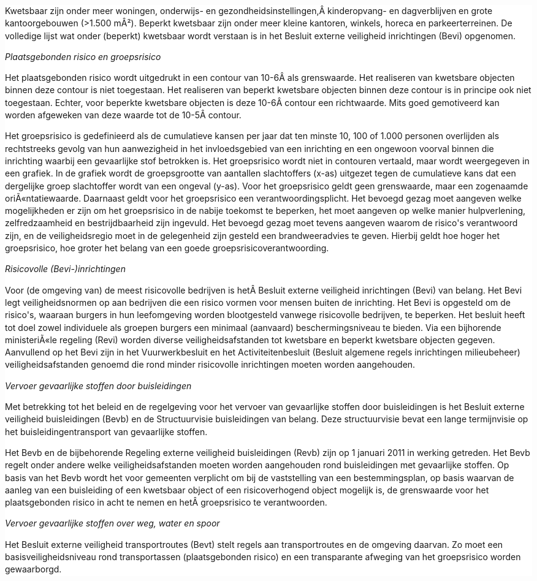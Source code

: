 Kwetsbaar zijn onder meer woningen, onderwijs\- en gezondheidsinstellingen,Â kinderopvang\- en dagverblijven en grote kantoorgebouwen (\>1\.500 mÂ²). Beperkt kwetsbaar zijn onder meer kleine kantoren, winkels, horeca en parkeerterreinen. De volledige lijst wat onder (beperkt) kwetsbaar wordt verstaan is in het Besluit externe veiligheid inrichtingen (Bevi) opgenomen.

*Plaatsgebonden risico en groepsrisico*

Het plaatsgebonden risico wordt uitgedrukt in een contour van 10\-6Â als grenswaarde. Het realiseren van kwetsbare objecten binnen deze contour is niet toegestaan. Het realiseren van beperkt kwetsbare objecten binnen deze contour is in principe ook niet toegestaan. Echter, voor beperkte kwetsbare objecten is deze 10\-6Â contour een richtwaarde. Mits goed gemotiveerd kan worden afgeweken van deze waarde tot de 10\-5Â contour.

Het groepsrisico is gedefinieerd als de cumulatieve kansen per jaar dat ten minste 10, 100 of 1\.000 personen overlijden als rechtstreeks gevolg van hun aanwezigheid in het invloedsgebied van een inrichting en een ongewoon voorval binnen die inrichting waarbij een gevaarlijke stof betrokken is. Het groepsrisico wordt niet in contouren vertaald, maar wordt weergegeven in een grafiek. In de grafiek wordt de groepsgrootte van aantallen slachtoffers (x\-as) uitgezet tegen de cumulatieve kans dat een dergelijke groep slachtoffer wordt van een ongeval (y\-as). Voor het groepsrisico geldt geen grenswaarde, maar een zogenaamde oriÃ«ntatiewaarde. Daarnaast geldt voor het groepsrisico een verantwoordingsplicht. Het bevoegd gezag moet aangeven welke mogelijkheden er zijn om het groepsrisico in de nabije toekomst te beperken, het moet aangeven op welke manier hulpverlening, zelfredzaamheid en bestrijdbaarheid zijn ingevuld. Het bevoegd gezag moet tevens aangeven waarom de risico's verantwoord zijn, en de veiligheidsregio moet in de gelegenheid zijn gesteld een brandweeradvies te geven. Hierbij geldt hoe hoger het groepsrisico, hoe groter het belang van een goede groepsrisicoverantwoording.

*Risicovolle (Bevi\-)inrichtingen*

Voor (de omgeving van) de meest risicovolle bedrijven is hetÂ Besluit externe veiligheid inrichtingen (Bevi) van belang. Het Bevi legt veiligheidsnormen op aan bedrijven die een risico vormen voor mensen buiten de inrichting. Het Bevi is opgesteld om de risico's, waaraan burgers in hun leefomgeving worden blootgesteld vanwege risicovolle bedrijven, te beperken. Het besluit heeft tot doel zowel individuele als groepen burgers een minimaal (aanvaard) beschermingsniveau te bieden. Via een bijhorende ministeriÃ«le regeling (Revi) worden diverse veiligheidsafstanden tot kwetsbare en beperkt kwetsbare objecten gegeven. Aanvullend op het Bevi zijn in het Vuurwerkbesluit en het Activiteitenbesluit (Besluit algemene regels inrichtingen milieubeheer) veiligheidsafstanden genoemd die rond minder risicovolle inrichtingen moeten worden aangehouden.

*Vervoer gevaarlijke stoffen door buisleidingen*

Met betrekking tot het beleid en de regelgeving voor het vervoer van gevaarlijke stoffen door buisleidingen is het Besluit externe veiligheid buisleidingen (Bevb) en de Structuurvisie buisleidingen van belang. Deze structuurvisie bevat een lange termijnvisie op het buisleidingentransport van gevaarlijke stoffen.

Het Bevb en de bijbehorende Regeling externe veiligheid buisleidingen (Revb) zijn op 1 januari 2011 in werking getreden. Het Bevb regelt onder andere welke veiligheidsafstanden moeten worden aangehouden rond buisleidingen met gevaarlijke stoffen. Op basis van het Bevb wordt het voor gemeenten verplicht om bij de vaststelling van een bestemmingsplan, op basis waarvan de aanleg van een buisleiding of een kwetsbaar object of een risicoverhogend object mogelijk is, de grenswaarde voor het plaatsgebonden risico in acht te nemen en hetÂ groepsrisico te verantwoorden.

*Vervoer gevaarlijke stoffen over weg, water en spoor*

Het Besluit externe veiligheid transportroutes (Bevt) stelt regels aan transportroutes en de omgeving daarvan. Zo moet een basisveiligheidsniveau rond transportassen (plaatsgebonden risico) en een transparante afweging van het groepsrisico worden gewaarborgd.
